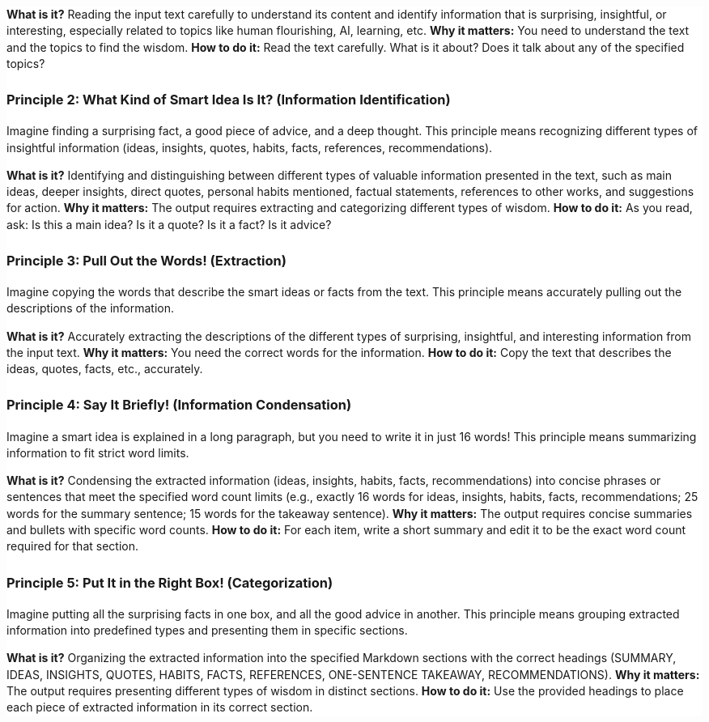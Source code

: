 **What is it?** Reading the input text carefully to understand its content and identify information that is surprising, insightful, or interesting, especially related to topics like human flourishing, AI, learning, etc.
**Why it matters:** You need to understand the text and the topics to find the wisdom.
**How to do it:** Read the text carefully. What is it about? Does it talk about any of the specified topics?

### Principle 2: What Kind of Smart Idea Is It? (Information Identification)
Imagine finding a surprising fact, a good piece of advice, and a deep thought. This principle means recognizing different types of insightful information (ideas, insights, quotes, habits, facts, references, recommendations).

**What is it?** Identifying and distinguishing between different types of valuable information presented in the text, such as main ideas, deeper insights, direct quotes, personal habits mentioned, factual statements, references to other works, and suggestions for action.
**Why it matters:** The output requires extracting and categorizing different types of wisdom.
**How to do it:** As you read, ask: Is this a main idea? Is it a quote? Is it a fact? Is it advice?

### Principle 3: Pull Out the Words! (Extraction)
Imagine copying the words that describe the smart ideas or facts from the text. This principle means accurately pulling out the descriptions of the information.

**What is it?** Accurately extracting the descriptions of the different types of surprising, insightful, and interesting information from the input text.
**Why it matters:** You need the correct words for the information.
**How to do it:** Copy the text that describes the ideas, quotes, facts, etc., accurately.

### Principle 4: Say It Briefly! (Information Condensation)
Imagine a smart idea is explained in a long paragraph, but you need to write it in just 16 words! This principle means summarizing information to fit strict word limits.

**What is it?** Condensing the extracted information (ideas, insights, habits, facts, recommendations) into concise phrases or sentences that meet the specified word count limits (e.g., exactly 16 words for ideas, insights, habits, facts, recommendations; 25 words for the summary sentence; 15 words for the takeaway sentence).
**Why it matters:** The output requires concise summaries and bullets with specific word counts.
**How to do it:** For each item, write a short summary and edit it to be the exact word count required for that section.

### Principle 5: Put It in the Right Box! (Categorization)
Imagine putting all the surprising facts in one box, and all the good advice in another. This principle means grouping extracted information into predefined types and presenting them in specific sections.

**What is it?** Organizing the extracted information into the specified Markdown sections with the correct headings (SUMMARY, IDEAS, INSIGHTS, QUOTES, HABITS, FACTS, REFERENCES, ONE-SENTENCE TAKEAWAY, RECOMMENDATIONS).
**Why it matters:** The output requires presenting different types of wisdom in distinct sections.
**How to do it:** Use the provided headings to place each piece of extracted information in its correct section.

